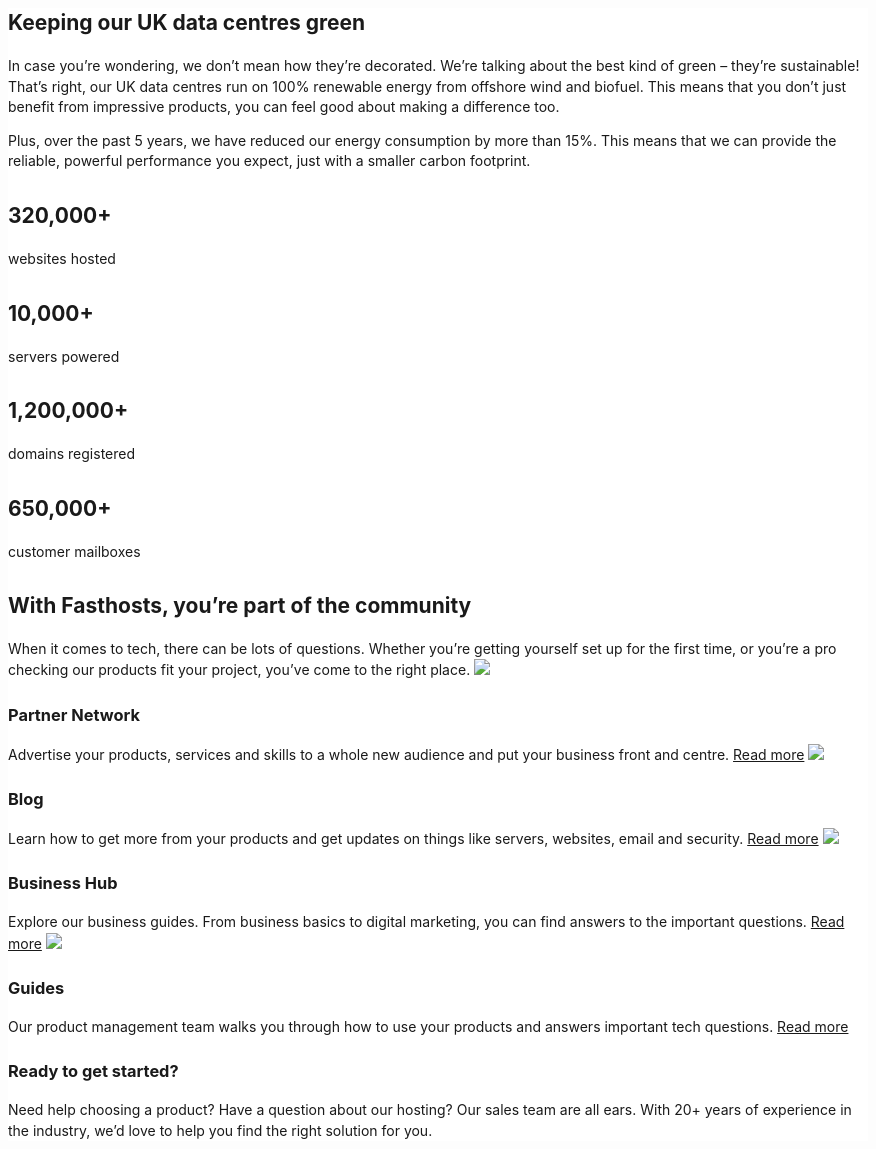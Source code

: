 ## Keeping our UK data centres green
 In case you’re wondering, we don’t mean how they’re decorated. We’re
talking about the best kind of green – they’re sustainable! That’s
right, our UK data centres run on 100% renewable energy from offshore
wind and biofuel. This means that you don’t just benefit from
impressive products, you can feel good about making a difference too.
 
 Plus, over the past 5 years, we have reduced our energy consumption by
more than 15%. This means that we can provide the reliable, powerful
performance you expect, just with a smaller carbon footprint.
 
## 320,000+
websites hosted
## 10,000+
servers powered
## 1,200,000+
domains registered
## 650,000+
customer mailboxes
## With Fasthosts, you’re part of the community
When it comes to tech, there can be lots of questions. Whether you’re getting yourself set up for the first time, or you’re a pro checking our products fit your project, you’ve come to the right place.
![](/img/new-images/misc/partner-network-wide.svg)
### Partner Network
Advertise your products, services and skills to a whole new audience and put your business front and centre.
[Read more](/partner-network/)
![](/img/new-images/misc/blog-wide.svg)
### Blog
Learn how to get more from your products and get updates on things like servers, websites, email and security.
[Read more](/blog/)
![](/img/new-images/misc/business-hub-wide.svg)
### Business Hub
Explore our business guides. From business basics to digital marketing, you can find answers to the important questions.
[Read more](/blog/business-hub/)
![](/img/new-images/misc/guide-wide.svg)
### Guides
Our product management team walks you through how to use your products and answers important tech questions.
[Read more](/blog/guides/)
### Ready to get started?
Need help choosing a product? Have a question about our hosting? Our sales team are all ears. With 20+ years of experience in the industry, we’d love to help you find the right solution for you.
 